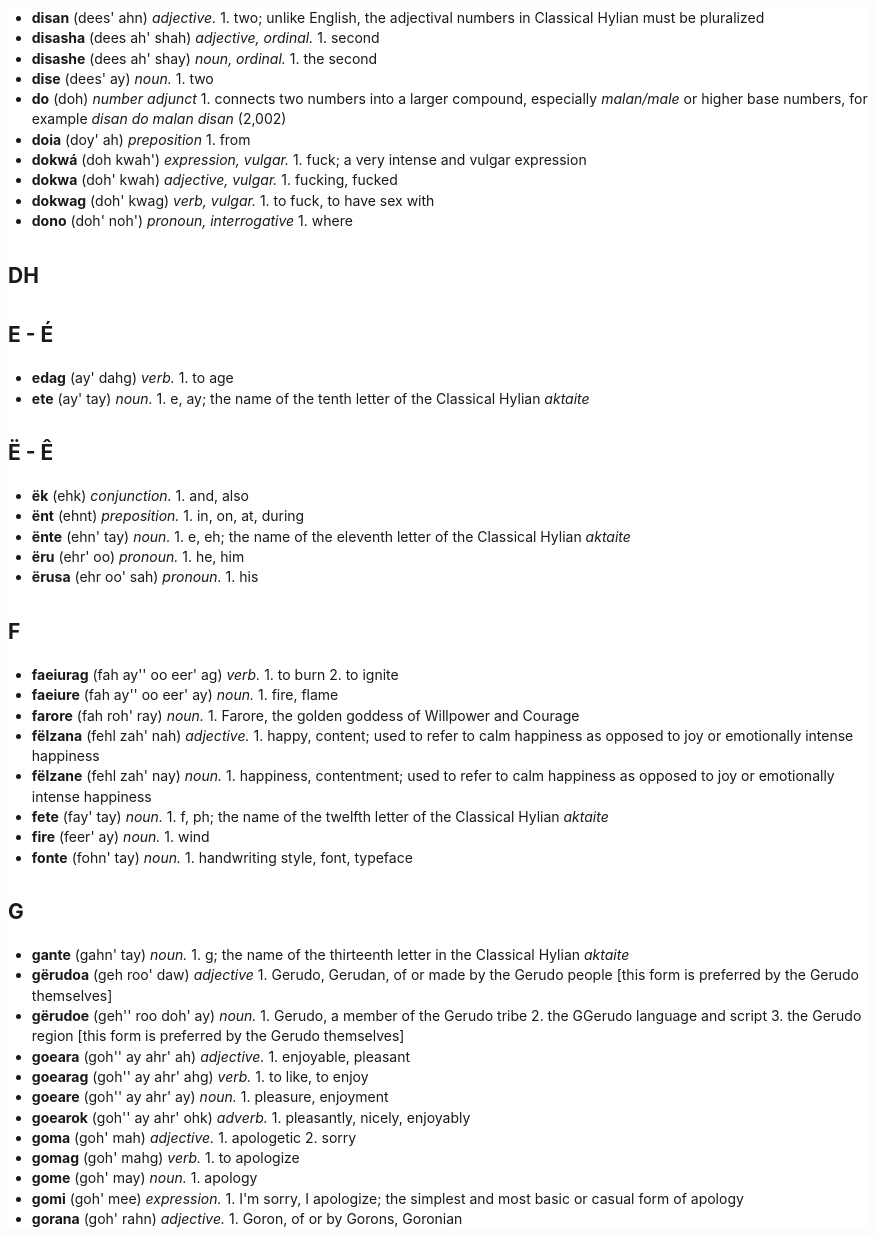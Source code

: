 + **disan** (dees' ahn) _adjective._ 1. two; unlike English, the adjectival numbers in Classical Hylian must be pluralized
+ **disasha** (dees ah' shah) _adjective, ordinal._ 1. second
+ **disashe** (dees ah' shay) _noun, ordinal._ 1. the second
+ **dise** (dees' ay) _noun._ 1. two
+ **do** (doh) _number adjunct_ 1. connects two numbers into a larger compound, especially _malan/male_ or higher base numbers, for example _disan do malan disan_ (2,002)
+ **doia** (doy' ah) _preposition_ 1. from
+ **dokwá** (doh kwah') _expression, vulgar._ 1. fuck; a very intense and vulgar expression
+ **dokwa** (doh' kwah) _adjective, vulgar._ 1. fucking, fucked
+ **dokwag** (doh' kwag) _verb, vulgar._ 1. to fuck, to have sex with
+ **dono** (doh' noh') _pronoun, interrogative_ 1. where

## DH

## E - É

+ **edag** (ay' dahg) _verb._ 1. to age
+ **ete** (ay' tay) _noun._ 1. e, ay; the name of the tenth letter of the Classical Hylian _aktaite_

## Ë - Ê

+ **ëk** (ehk) _conjunction._ 1. and, also
+ **ënt** (ehnt) _preposition._ 1. in, on, at, during
+ **ënte** (ehn' tay) _noun._ 1. e, eh; the name of the eleventh letter of the Classical Hylian _aktaite_
+ **ëru** (ehr' oo) _pronoun._ 1. he, him
+ **ërusa** (ehr oo' sah) _pronoun._ 1. his

## F

+ **faeiurag** (fah ay'' oo eer' ag) _verb._ 1. to burn 2. to ignite
+ **faeiure** (fah ay'' oo eer' ay) _noun._ 1. fire, flame
+ **farore** (fah roh' ray) _noun._ 1. Farore, the golden goddess of Willpower and Courage
+ **fëlzana** (fehl zah' nah) _adjective._ 1. happy, content; used to refer to calm happiness as opposed to joy or emotionally intense happiness
+ **fëlzane** (fehl zah' nay) _noun._ 1. happiness, contentment; used to refer to calm happiness as opposed to joy or emotionally intense happiness
+ **fete** (fay' tay) _noun._ 1. f, ph; the name of the twelfth letter of the Classical Hylian _aktaite_
+ **fire** (feer' ay) _noun._ 1. wind
+ **fonte** (fohn' tay) _noun._ 1. handwriting style, font, typeface

## G

+ **gante** (gahn' tay) _noun._ 1. g; the name of the thirteenth letter in the Classical Hylian _aktaite_
+ **gërudoa** (geh roo' daw) _adjective_ 1. Gerudo, Gerudan, of or made by the Gerudo people \[this form is preferred by the Gerudo themselves\]
+ **gërudoe** (geh'' roo doh' ay) _noun._ 1. Gerudo, a member of the Gerudo tribe 2. the GGerudo language and script 3. the Gerudo region \[this form is preferred by the Gerudo themselves\]
+ **goeara** (goh'' ay ahr' ah) _adjective._ 1. enjoyable, pleasant
+ **goearag** (goh'' ay ahr' ahg) _verb._ 1. to like, to enjoy
+ **goeare** (goh'' ay ahr' ay) _noun._ 1. pleasure, enjoyment
+ **goearok** (goh'' ay ahr' ohk) _adverb._ 1. pleasantly, nicely, enjoyably
+ **goma** (goh' mah) _adjective._ 1. apologetic 2. sorry
+ **gomag** (goh' mahg) _verb._ 1. to apologize
+ **gome** (goh' may) _noun._ 1. apology
+ **gomi** (goh' mee) _expression._ 1. I'm sorry, I apologize; the simplest and most basic or casual form of apology
+ **gorana** (goh' rahn) _adjective._ 1. Goron, of or by Gorons, Goronian

